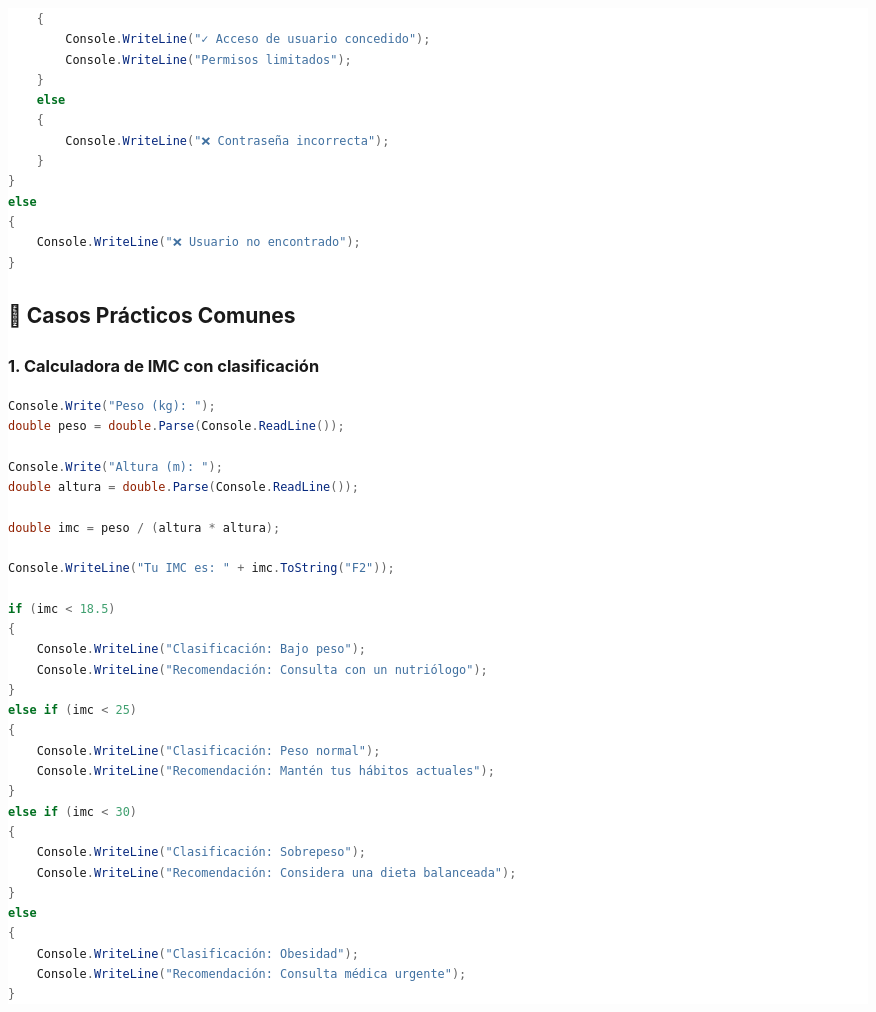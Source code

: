 ```csharp
    {
        Console.WriteLine("✓ Acceso de usuario concedido");
        Console.WriteLine("Permisos limitados");
    }
    else
    {
        Console.WriteLine("❌ Contraseña incorrecta");
    }
}
else
{
    Console.WriteLine("❌ Usuario no encontrado");
}
```

## 🧪 Casos Prácticos Comunes

### 1. Calculadora de IMC con clasificación

```csharp
Console.Write("Peso (kg): ");
double peso = double.Parse(Console.ReadLine());

Console.Write("Altura (m): ");
double altura = double.Parse(Console.ReadLine());

double imc = peso / (altura * altura);

Console.WriteLine("Tu IMC es: " + imc.ToString("F2"));

if (imc < 18.5)
{
    Console.WriteLine("Clasificación: Bajo peso");
    Console.WriteLine("Recomendación: Consulta con un nutriólogo");
}
else if (imc < 25)
{
    Console.WriteLine("Clasificación: Peso normal");
    Console.WriteLine("Recomendación: Mantén tus hábitos actuales");
}
else if (imc < 30)
{
    Console.WriteLine("Clasificación: Sobrepeso");
    Console.WriteLine("Recomendación: Considera una dieta balanceada");
}
else
{
    Console.WriteLine("Clasificación: Obesidad");
    Console.WriteLine("Recomendación: Consulta médica urgente");
}
```
